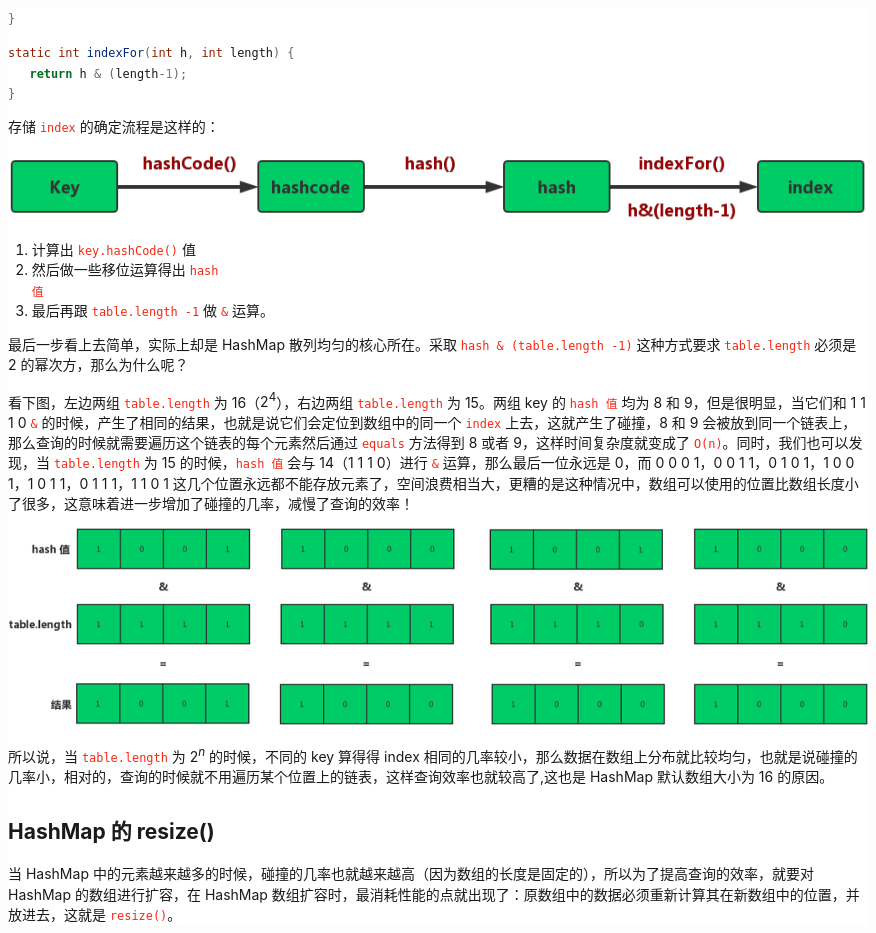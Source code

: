 ```Java
}
```

```Java
static int indexFor(int h, int length) {  
   return h & (length-1);  
}  
```

存储 <code><font color="#f52814">index</font></code> 的确定流程是这样的：

![](assets/markdown-img-paste-20191007153549273.png)

1. 计算出 <code><font color="#f52814">key.hashCode()</font></code> 值
2. 然后做一些移位运算得出 <code><font color="#f52814">hash 值</font></code>
3. 最后再跟 <code><font color="#f52814">table.length -1</font></code> 做 <code><font color="#f52814">&</font></code> 运算。

最后一步看上去简单，实际上却是 HashMap 散列均匀的核心所在。采取 <code><font color="#f52814">hash & (table.length -1)</font></code> 这种方式要求 <code><font color="#f52814">table.length</font></code> 必须是 2 的幂次方，那么为什么呢？

看下图，左边两组 <code><font color="#f52814">table.length</font></code> 为 16（${2^4}$），右边两组 <code><font color="#f52814">table.length</font></code> 为 15。两组 key 的 <code><font color="#f52814">hash 值</font></code> 均为 8 和 9，但是很明显，当它们和 1 1 1 0 <code><font color="#f52814">&</font></code> 的时候，产生了相同的结果，也就是说它们会定位到数组中的同一个 <code><font color="#f52814">index</font></code> 上去，这就产生了碰撞，8 和 9 会被放到同一个链表上，那么查询的时候就需要遍历这个链表的每个元素然后通过 <code><font color="#f52814">equals</font></code> 方法得到 8 或者 9，这样时间复杂度就变成了 <code><font color="#f52814">O(n)</font></code>。同时，我们也可以发现，当 <code><font color="#f52814">table.length</font></code> 为 15 的时候，<code><font color="#f52814">hash 值</font></code> 会与 14（1 1 1 0）进行 <code><font color="#f52814">&</font></code> 运算，那么最后一位永远是 0，而 0 0 0 1，0 0 1 1，0 1 0 1，1 0 0 1，1 0 1 1，0 1 1 1，1 1 0 1 这几个位置永远都不能存放元素了，空间浪费相当大，更糟的是这种情况中，数组可以使用的位置比数组长度小了很多，这意味着进一步增加了碰撞的几率，减慢了查询的效率！

![](assets/markdown-img-paste-20191007154559548.png)

所以说，当 <code><font color="#f52814">table.length</font></code> 为 ${2^n}$ 的时候，不同的 key 算得得 index 相同的几率较小，那么数据在数组上分布就比较均匀，也就是说碰撞的几率小，相对的，查询的时候就不用遍历某个位置上的链表，这样查询效率也就较高了,这也是 HashMap 默认数组大小为 16 的原因。

## HashMap 的 resize()

当 HashMap 中的元素越来越多的时候，碰撞的几率也就越来越高（因为数组的长度是固定的），所以为了提高查询的效率，就要对 HashMap 的数组进行扩容，在 HashMap 数组扩容时，最消耗性能的点就出现了：原数组中的数据必须重新计算其在新数组中的位置，并放进去，这就是 <code><font color="#f52814">resize()</font></code>。
